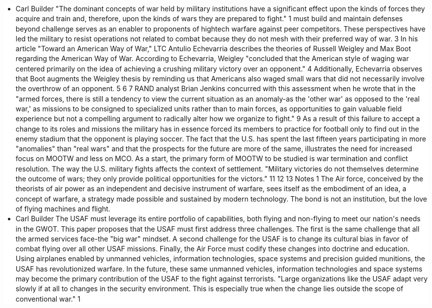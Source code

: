- Carl Builder   "The dominant concepts of war held by military institutions have a significant effect upon the kinds of forces they acquire and train and, therefore, upon the kinds of wars they are prepared to fight." 
1
must build and maintain defenses beyond challenge serves as an enabler to proponents of hightech warfare against peer competitors. These perspectives have led the military to resist operations not related to combat because they do not mesh with their preferred way of war. 3
In his article "Toward an American Way of War," LTC Antulio Echevarria describes the theories of Russell Weigley and Max Boot regarding the American Way of War. According to Echevarria, Weigley "concluded that the American style of waging war centered primarily on the idea of achieving a crushing military victory over an opponent." 4 Additionally, Echevarria observes that Boot augments the Weigley thesis by reminding us that Americans also waged small wars that did not necessarily involve the overthrow of an opponent. 
5
6
7
RAND analyst Brian Jenkins concurred with this assessment when he wrote that in the "armed forces, there is still a tendency to view the current situation as an anomaly-as the 'other war' as opposed to the 'real war,' as missions to be consigned to specialized units rather than to main forces, as opportunities to gain valuable field experience but not a compelling argument to radically alter how we organize to fight." 9 As a result of this failure to accept a change to its roles and missions the military has in essence forced its members to practice for football only to find out in the enemy stadium that the opponent is playing soccer. The fact that the U.S. has spent the last fifteen years participating in more "anomalies" than "real wars" and that the prospects for the future are more of the same, illustrates the need for increased focus on MOOTW and less on MCO. As a start, the primary form of MOOTW to be studied is war termination and conflict resolution. The way the U.S. military fights affects the context of settlement. "Military victories do not themselves determine the outcome of wars; they only provide political opportunities for the victors." 
11
12
13
Notes 
1
The Air force, conceived by the theorists of air power as an independent and decisive instrument of warfare, sees itself as the embodiment of an idea, a concept of warfare, a strategy made possible and sustained by modern technology. The bond is not an institution, but the love of flying machines and flight.
- Carl Builder   The USAF must leverage its entire portfolio of capabilities, both flying and non-flying to meet our nation's needs in the GWOT. This paper proposes that the USAF must first address three challenges. The first is the same challenge that all the armed services face-the "big war" mindset.
A second challenge for the USAF is to change its cultural bias in favor of combat flying over all other USAF missions. Finally, the Air Force must codify these changes into doctrine and education. Using airplanes enabled by unmanned vehicles, information technologies, space systems and precision guided munitions, the USAF has revolutionized warfare. In the future, these same unmanned vehicles, information technologies and space systems may become the primary contribution of the USAF to the fight against terrorists.
"Large organizations like the USAF adapt very slowly if at all to changes in the security environment. This is especially true when the change lies outside the scope of conventional war." 
1